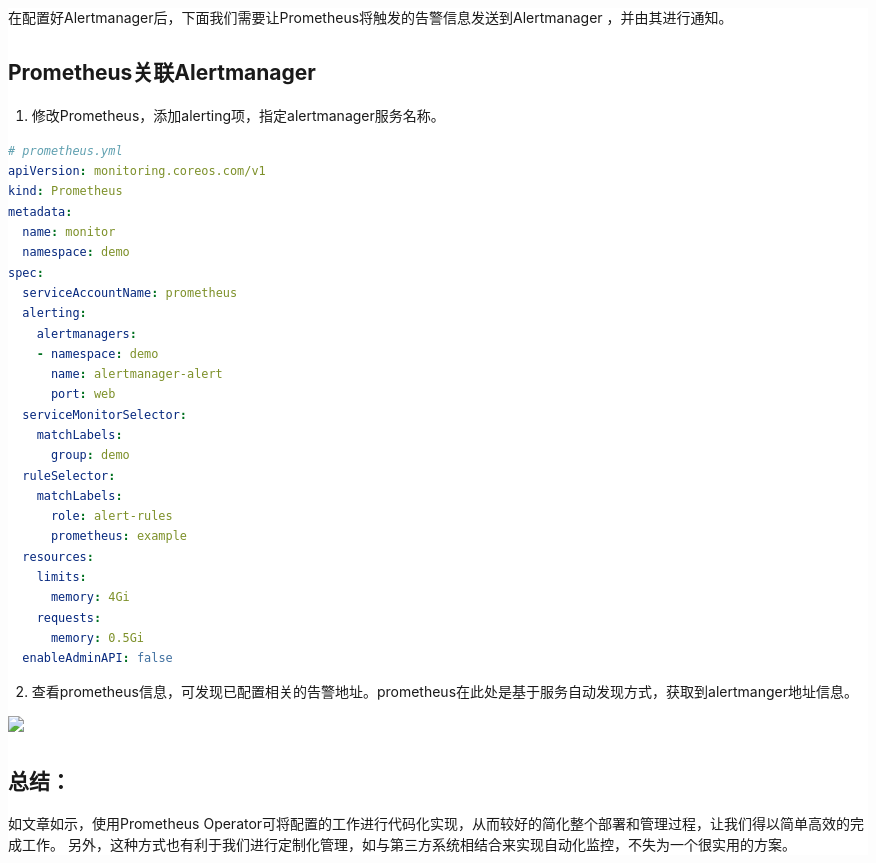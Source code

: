 在配置好Alertmanager后，下面我们需要让Prometheus将触发的告警信息发送到Alertmanager ，并由其进行通知。


## Prometheus关联Alertmanager

1. 修改Prometheus，添加alerting项，指定alertmanager服务名称。

```yaml
# prometheus.yml
apiVersion: monitoring.coreos.com/v1
kind: Prometheus
metadata:
  name: monitor
  namespace: demo
spec:
  serviceAccountName: prometheus
  alerting:
    alertmanagers:
    - namespace: demo
      name: alertmanager-alert
      port: web
  serviceMonitorSelector:
    matchLabels:
      group: demo
  ruleSelector:
    matchLabels:
      role: alert-rules
      prometheus: example
  resources:
    limits: 
      memory: 4Gi
    requests:
      memory: 0.5Gi
  enableAdminAPI: false
```

2. 查看prometheus信息，可发现已配置相关的告警地址。prometheus在此处是基于服务自动发现方式，获取到alertmanger地址信息。

![](https://pek3b.qingstor.com/hexo-blog/20230211193500.png)

## 总结：
如文章如示，使用Prometheus Operator可将配置的工作进行代码化实现，从而较好的简化整个部署和管理过程，让我们得以简单高效的完成工作。
另外，这种方式也有利于我们进行定制化管理，如与第三方系统相结合来实现自动化监控，不失为一个很实用的方案。
